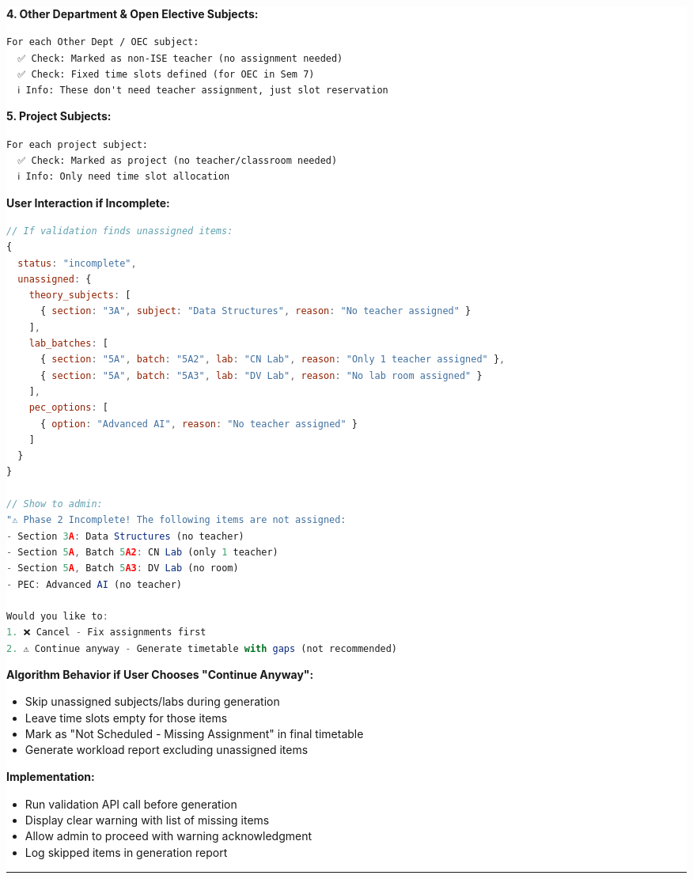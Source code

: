 **4. Other Department & Open Elective Subjects:**
```
For each Other Dept / OEC subject:
  ✅ Check: Marked as non-ISE teacher (no assignment needed)
  ✅ Check: Fixed time slots defined (for OEC in Sem 7)
  ℹ️ Info: These don't need teacher assignment, just slot reservation
```

**5. Project Subjects:**
```
For each project subject:
  ✅ Check: Marked as project (no teacher/classroom needed)
  ℹ️ Info: Only need time slot allocation
```

**User Interaction if Incomplete:**
```javascript
// If validation finds unassigned items:
{
  status: "incomplete",
  unassigned: {
    theory_subjects: [
      { section: "3A", subject: "Data Structures", reason: "No teacher assigned" }
    ],
    lab_batches: [
      { section: "5A", batch: "5A2", lab: "CN Lab", reason: "Only 1 teacher assigned" },
      { section: "5A", batch: "5A3", lab: "DV Lab", reason: "No lab room assigned" }
    ],
    pec_options: [
      { option: "Advanced AI", reason: "No teacher assigned" }
    ]
  }
}

// Show to admin:
"⚠️ Phase 2 Incomplete! The following items are not assigned:
- Section 3A: Data Structures (no teacher)
- Section 5A, Batch 5A2: CN Lab (only 1 teacher)
- Section 5A, Batch 5A3: DV Lab (no room)
- PEC: Advanced AI (no teacher)

Would you like to:
1. ❌ Cancel - Fix assignments first
2. ⚠️ Continue anyway - Generate timetable with gaps (not recommended)
```

**Algorithm Behavior if User Chooses "Continue Anyway":**
- Skip unassigned subjects/labs during generation
- Leave time slots empty for those items
- Mark as "Not Scheduled - Missing Assignment" in final timetable
- Generate workload report excluding unassigned items

**Implementation:**
- Run validation API call before generation
- Display clear warning with list of missing items
- Allow admin to proceed with warning acknowledgment
- Log skipped items in generation report

---